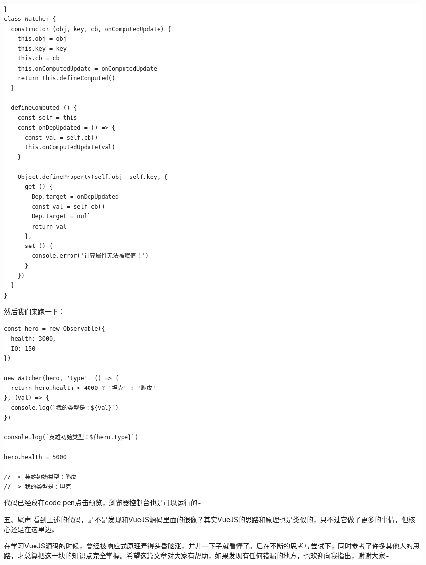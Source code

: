 ```
}
class Watcher {
  constructor (obj, key, cb, onComputedUpdate) {
    this.obj = obj
    this.key = key
    this.cb = cb
    this.onComputedUpdate = onComputedUpdate
    return this.defineComputed()
  }

  defineComputed () {
    const self = this
    const onDepUpdated = () => {
      const val = self.cb()
      this.onComputedUpdate(val)
    }

    Object.defineProperty(self.obj, self.key, {
      get () {
        Dep.target = onDepUpdated
        const val = self.cb()
        Dep.target = null
        return val
      },
      set () {
        console.error('计算属性无法被赋值！')
      }
    })
  }
}
```
然后我们来跑一下：
```
const hero = new Observable({
  health: 3000,
  IQ: 150
})

new Watcher(hero, 'type', () => {
  return hero.health > 4000 ? '坦克' : '脆皮'
}, (val) => {
  console.log(`我的类型是：${val}`)
})

console.log(`英雄初始类型：${hero.type}`)

hero.health = 5000

// -> 英雄初始类型：脆皮
// -> 我的类型是：坦克
```
代码已经放在code pen点击预览，浏览器控制台也是可以运行的~

五、尾声
看到上述的代码，是不是发现和VueJS源码里面的很像？其实VueJS的思路和原理也是类似的，只不过它做了更多的事情，但核心还是在这里边。

在学习VueJS源码的时候，曾经被响应式原理弄得头昏脑涨，并非一下子就看懂了。后在不断的思考与尝试下，同时参考了许多其他人的思路，才总算把这一块的知识点完全掌握。希望这篇文章对大家有帮助，如果发现有任何错漏的地方，也欢迎向我指出，谢谢大家~
